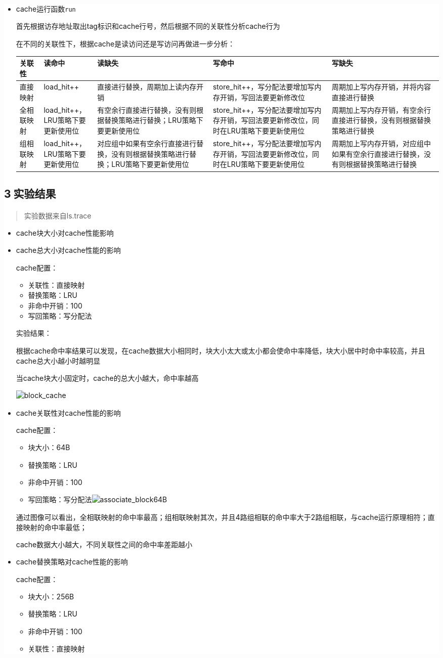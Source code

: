- cache运行函数`run`

  首先根据访存地址取出tag标识和cache行号，然后根据不同的关联性分析cache行为

  在不同的关联性下，根据cache是读访问还是写访问再做进一步分析：

  | 关联性     | 读命中                            | 读缺失                                                       | 写命中                                                       | 写缺失                                                       |
  | ---------- | --------------------------------- | ------------------------------------------------------------ | ------------------------------------------------------------ | ------------------------------------------------------------ |
  | 直接映射   | load_hit++                        | 直接进行替换，周期加上读内存开销                             | store_hit++，写分配法要增加写内存开销，写回法要更新修改位    | 周期加上写内存开销，并将内容直接进行替换                     |
  | 全相联映射 | load_hit++，LRU策略下要更新使用位 | 有空余行直接进行替换，没有则根据替换策略进行替换；LRU策略下要更新使用位 | store_hit++，写分配法要增加写内存开销，写回法要更新修改位，同时在LRU策略下要更新使用位 | 周期加上写内存开销，有空余行直接进行替换，没有则根据替换策略进行替换 |
  | 组相联映射 | load_hit++，LRU策略下要更新使用位 | 对应组中如果有空余行直接进行替换，没有则根据替换策略进行替换；LRU策略下要更新使用位 | store_hit++，写分配法要增加写内存开销，写回法要更新修改位，同时在LRU策略下要更新使用位 | 周期加上写内存开销，对应组中如果有空余行直接进行替换，没有则根据替换策略进行替换 |

  

## 3 实验结果

> 实验数据来自ls.trace

- cache块大小对cache性能影响

- cache总大小对cache性能的影响

  cache配置：

  - 关联性：直接映射
  - 替换策略：LRU
  - 非命中开销：100
  - 写回策略：写分配法

  实验结果：

  根据cache命中率结果可以发现，在cache数据大小相同时，块大小太大或太小都会使命中率降低，块大小居中时命中率较高，并且cache总大小越小时越明显

  当cache块大小固定时，cache的总大小越大，命中率越高

  ![block_cache](D:\大二\计算机组成与体系结构\实验\lab4\block_cache.png)

- cache关联性对cache性能的影响

  cache配置：

  - 块大小：64B
  - 替换策略：LRU

  - 非命中开销：100
  - 写回策略：写分配法![associate_block64B](D:\大二\计算机组成与体系结构\实验\lab4\associate_block64B.png)

  通过图像可以看出，全相联映射的命中率最高；组相联映射其次，并且4路组相联的命中率大于2路组相联，与cache运行原理相符；直接映射的命中率最低；

  cache数据大小越大，不同关联性之间的命中率差距越小

- cache替换策略对cache性能的影响

  cache配置：

  - 块大小：256B
  - 替换策略：LRU

  - 非命中开销：100
  - 关联性：直接映射
